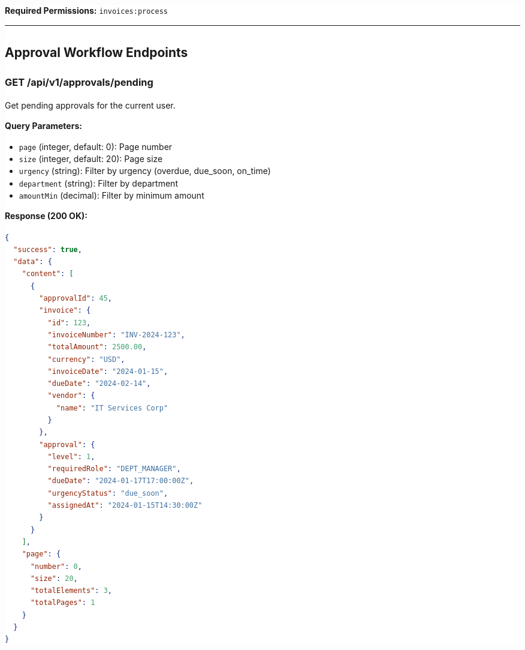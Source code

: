 **Required Permissions:** `invoices:process`

---

## Approval Workflow Endpoints

### GET /api/v1/approvals/pending
Get pending approvals for the current user.

**Query Parameters:**
- `page` (integer, default: 0): Page number
- `size` (integer, default: 20): Page size
- `urgency` (string): Filter by urgency (overdue, due_soon, on_time)
- `department` (string): Filter by department
- `amountMin` (decimal): Filter by minimum amount

**Response (200 OK):**
```json
{
  "success": true,
  "data": {
    "content": [
      {
        "approvalId": 45,
        "invoice": {
          "id": 123,
          "invoiceNumber": "INV-2024-123",
          "totalAmount": 2500.00,
          "currency": "USD",
          "invoiceDate": "2024-01-15",
          "dueDate": "2024-02-14",
          "vendor": {
            "name": "IT Services Corp"
          }
        },
        "approval": {
          "level": 1,
          "requiredRole": "DEPT_MANAGER",
          "dueDate": "2024-01-17T17:00:00Z",
          "urgencyStatus": "due_soon",
          "assignedAt": "2024-01-15T14:30:00Z"
        }
      }
    ],
    "page": {
      "number": 0,
      "size": 20,
      "totalElements": 3,
      "totalPages": 1
    }
  }
}
```
